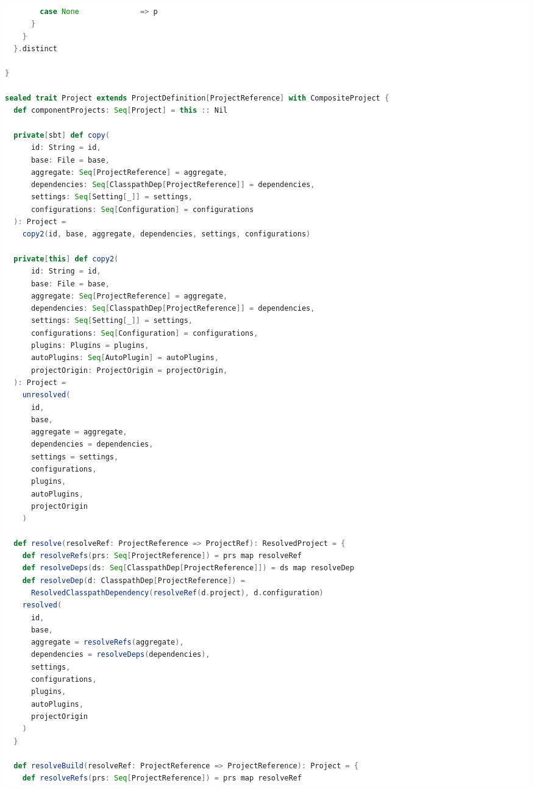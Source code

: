 ```scala
        case None              => p
      }
    }
  }.distinct

}

sealed trait Project extends ProjectDefinition[ProjectReference] with CompositeProject {
  def componentProjects: Seq[Project] = this :: Nil

  private[sbt] def copy(
      id: String = id,
      base: File = base,
      aggregate: Seq[ProjectReference] = aggregate,
      dependencies: Seq[ClasspathDep[ProjectReference]] = dependencies,
      settings: Seq[Setting[_]] = settings,
      configurations: Seq[Configuration] = configurations
  ): Project =
    copy2(id, base, aggregate, dependencies, settings, configurations)

  private[this] def copy2(
      id: String = id,
      base: File = base,
      aggregate: Seq[ProjectReference] = aggregate,
      dependencies: Seq[ClasspathDep[ProjectReference]] = dependencies,
      settings: Seq[Setting[_]] = settings,
      configurations: Seq[Configuration] = configurations,
      plugins: Plugins = plugins,
      autoPlugins: Seq[AutoPlugin] = autoPlugins,
      projectOrigin: ProjectOrigin = projectOrigin,
  ): Project =
    unresolved(
      id,
      base,
      aggregate = aggregate,
      dependencies = dependencies,
      settings = settings,
      configurations,
      plugins,
      autoPlugins,
      projectOrigin
    )

  def resolve(resolveRef: ProjectReference => ProjectRef): ResolvedProject = {
    def resolveRefs(prs: Seq[ProjectReference]) = prs map resolveRef
    def resolveDeps(ds: Seq[ClasspathDep[ProjectReference]]) = ds map resolveDep
    def resolveDep(d: ClasspathDep[ProjectReference]) =
      ResolvedClasspathDependency(resolveRef(d.project), d.configuration)
    resolved(
      id,
      base,
      aggregate = resolveRefs(aggregate),
      dependencies = resolveDeps(dependencies),
      settings,
      configurations,
      plugins,
      autoPlugins,
      projectOrigin
    )
  }

  def resolveBuild(resolveRef: ProjectReference => ProjectReference): Project = {
    def resolveRefs(prs: Seq[ProjectReference]) = prs map resolveRef
```